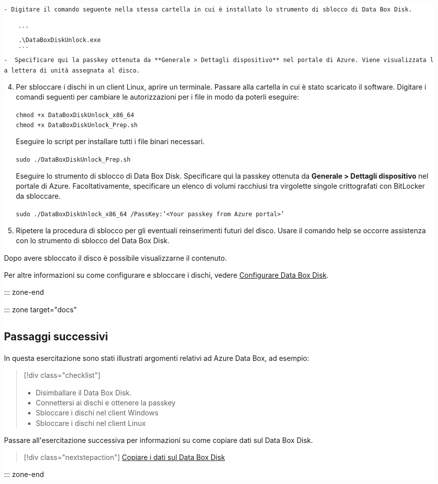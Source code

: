     - Digitare il comando seguente nella stessa cartella in cui è installato lo strumento di sblocco di Data Box Disk.

        ``` 
        .\DataBoxDiskUnlock.exe
        ```
    -  Specificare qui la passkey ottenuta da **Generale > Dettagli dispositivo** nel portale di Azure. Viene visualizzata la lettera di unità assegnata al disco. 
4. Per sbloccare i dischi in un client Linux, aprire un terminale. Passare alla cartella in cui è stato scaricato il software. Digitare i comandi seguenti per cambiare le autorizzazioni per i file in modo da poterli eseguire: 

    ```
    chmod +x DataBoxDiskUnlock_x86_64
    chmod +x DataBoxDiskUnlock_Prep.sh
    ``` 
    Eseguire lo script per installare tutti i file binari necessari.

    ```
    sudo ./DataBoxDiskUnlock_Prep.sh
    ```
    Eseguire lo strumento di sblocco di Data Box Disk. Specificare qui la passkey ottenuta da **Generale > Dettagli dispositivo** nel portale di Azure. Facoltativamente, specificare un elenco di volumi racchiusi tra virgolette singole crittografati con BitLocker da sbloccare.

    ```
    sudo ./DataBoxDiskUnlock_x86_64 /PassKey:’<Your passkey from Azure portal>’
    ```      
5. Ripetere la procedura di sblocco per gli eventuali reinserimenti futuri del disco. Usare il comando help se occorre assistenza con lo strumento di sblocco del Data Box Disk.

Dopo avere sbloccato il disco è possibile visualizzarne il contenuto.

Per altre informazioni su come configurare e sbloccare i dischi, vedere [Configurare Data Box Disk](data-box-disk-deploy-set-up.md).

::: zone-end

::: zone target="docs"

## <a name="next-steps"></a>Passaggi successivi

In questa esercitazione sono stati illustrati argomenti relativi ad Azure Data Box, ad esempio:

> [!div class="checklist"]
> * Disimballare il Data Box Disk.
> * Connettersi ai dischi e ottenere la passkey
> * Sbloccare i dischi nel client Windows
> * Sbloccare i dischi nel client Linux


Passare all'esercitazione successiva per informazioni su come copiare dati sul Data Box Disk.

> [!div class="nextstepaction"]
> [Copiare i dati sul Data Box Disk](./data-box-disk-deploy-copy-data.md)

::: zone-end

